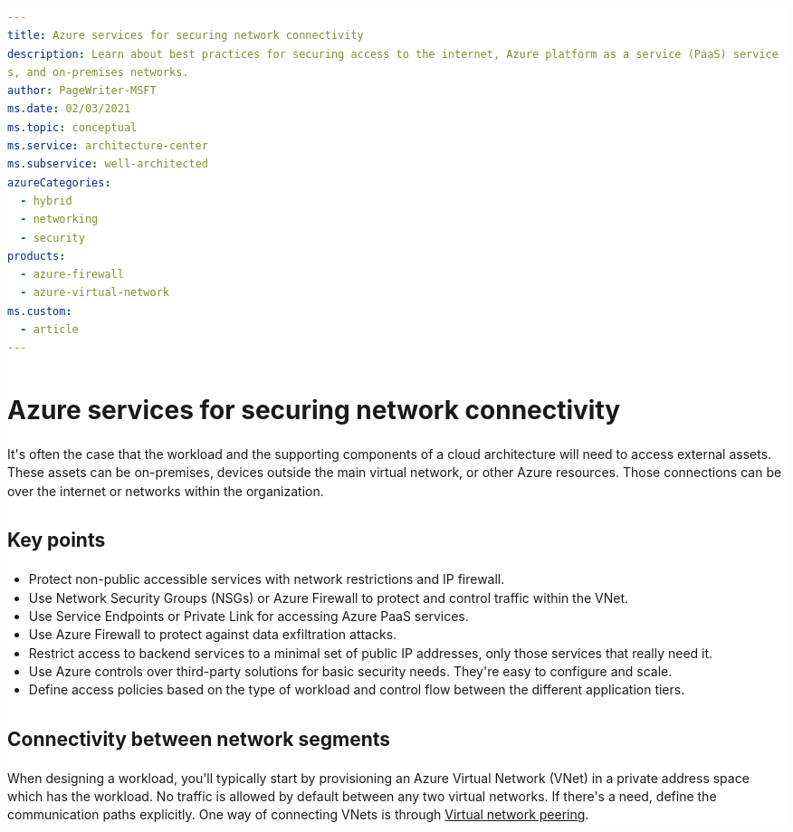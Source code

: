 ```yaml
---
title: Azure services for securing network connectivity
description: Learn about best practices for securing access to the internet, Azure platform as a service (PaaS) services, and on-premises networks.
author: PageWriter-MSFT
ms.date: 02/03/2021
ms.topic: conceptual
ms.service: architecture-center
ms.subservice: well-architected
azureCategories:
  - hybrid
  - networking
  - security
products:
  - azure-firewall
  - azure-virtual-network
ms.custom:
  - article
---
```


# Azure services for securing network connectivity

It's often the case that the workload and the supporting components of a cloud architecture will need to access external assets. These assets can be on-premises, devices outside the main virtual network, or other Azure resources. Those connections can be over the internet or networks within the organization.

## Key points

- Protect non-public accessible services with network restrictions and IP firewall.
- Use Network Security Groups (NSGs) or Azure Firewall to protect and control traffic within the VNet.
- Use Service Endpoints or Private Link for accessing Azure PaaS services.
- Use Azure Firewall to protect against data exfiltration attacks.
- Restrict access to backend services to a minimal set of public IP addresses, only those services that really need it.
- Use Azure controls over third-party solutions for basic security needs. They're easy to configure and scale.
- Define access policies based on the type of workload and control flow between the different application tiers.

## Connectivity between network segments

When designing a workload, you'll typically start by provisioning an Azure Virtual Network (VNet) in a private address space which has the  workload. No traffic is allowed by default between any two virtual networks. If there's a need, define the communication paths explicitly. One way of connecting VNets is through [Virtual network peering](/azure/virtual-network/virtual-network-peering-overview).
